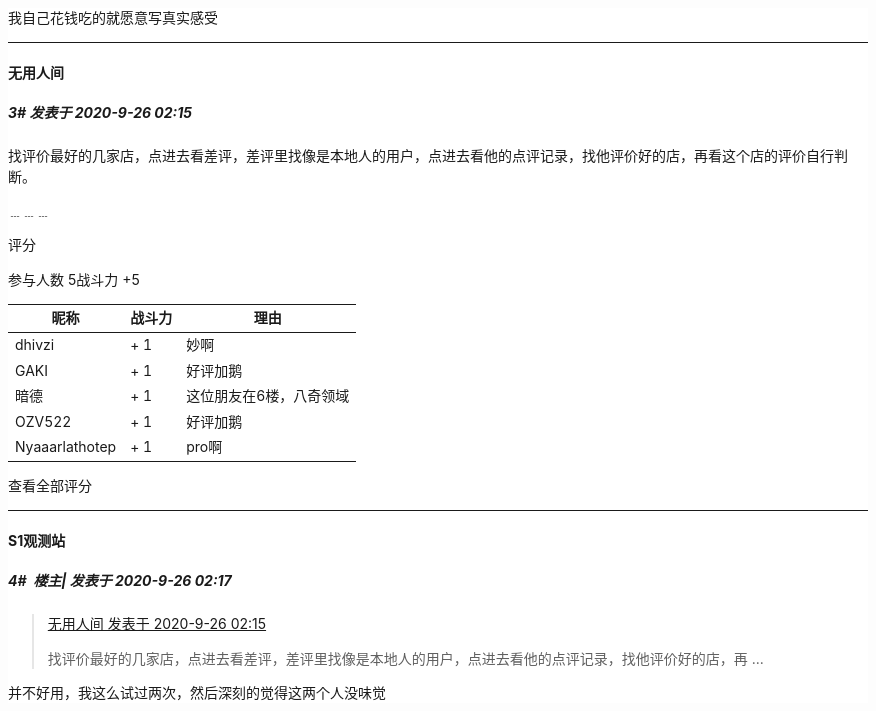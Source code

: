 我自己花钱吃的就愿意写真实感受







-----

####  无用人间  
##### 3#       发表于 2020-9-26 02:15




找评价最好的几家店，点进去看差评，差评里找像是本地人的用户，点进去看他的点评记录，找他评价好的店，再看这个店的评价自行判断。



﹍﹍﹍

评分





 参与人数 5战斗力 +5

|昵称|战斗力|理由|
|----|---|---|
| dhivzi| + 1|妙啊|
| GAKI| + 1|好评加鹅|
| 暗德| + 1|这位朋友在6楼，八奇领域|
| OZV522| + 1|好评加鹅|
| Nyaaarlathotep| + 1|pro啊|



查看全部评分






-----

####  S1观测站  
##### 4#         楼主| 发表于 2020-9-26 02:17



<blockquote><a href="httphttps://bbs.saraba1st.com/2b/forum.php?mod=redirect&amp;goto=findpost&amp;pid=48857191&amp;ptid=1961951" target="_blank">无用人间 发表于 2020-9-26 02:15</a>

找评价最好的几家店，点进去看差评，差评里找像是本地人的用户，点进去看他的点评记录，找他评价好的店，再 ...</blockquote>
并不好用，我这么试过两次，然后深刻的觉得这两个人没味觉




